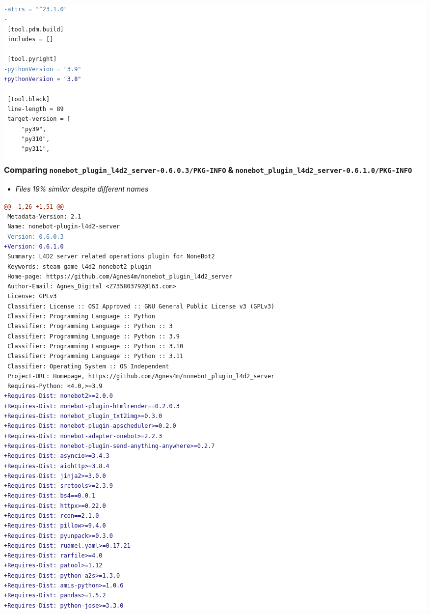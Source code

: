 ```diff
-attrs = "^23.1.0"
-
 [tool.pdm.build]
 includes = []
 
 [tool.pyright]
-pythonVersion = "3.9"
+pythonVersion = "3.8"
 
 [tool.black]
 line-length = 89
 target-version = [
     "py39",
     "py310",
     "py311",
```

### Comparing `nonebot_plugin_l4d2_server-0.6.0.3/PKG-INFO` & `nonebot_plugin_l4d2_server-0.6.1.0/PKG-INFO`

 * *Files 19% similar despite different names*

```diff
@@ -1,26 +1,51 @@
 Metadata-Version: 2.1
 Name: nonebot-plugin-l4d2-server
-Version: 0.6.0.3
+Version: 0.6.1.0
 Summary: L4D2 server related operations plugin for NoneBot2
 Keywords: steam game l4d2 nonebot2 plugin
 Home-page: https://github.com/Agnes4m/nonebot_plugin_l4d2_server
 Author-Email: Agnes_Digital <Z735803792@163.com>
 License: GPLv3
 Classifier: License :: OSI Approved :: GNU General Public License v3 (GPLv3)
 Classifier: Programming Language :: Python
 Classifier: Programming Language :: Python :: 3
 Classifier: Programming Language :: Python :: 3.9
 Classifier: Programming Language :: Python :: 3.10
 Classifier: Programming Language :: Python :: 3.11
 Classifier: Operating System :: OS Independent
 Project-URL: Homepage, https://github.com/Agnes4m/nonebot_plugin_l4d2_server
 Requires-Python: <4.0,>=3.9
+Requires-Dist: nonebot2>=2.0.0
+Requires-Dist: nonebot-plugin-htmlrender==0.2.0.3
+Requires-Dist: nonebot_plugin_txt2img>=0.3.0
+Requires-Dist: nonebot-plugin-apscheduler>=0.2.0
+Requires-Dist: nonebot-adapter-onebot>=2.2.3
+Requires-Dist: nonebot-plugin-send-anything-anywhere>=0.2.7
+Requires-Dist: asyncio>=3.4.3
+Requires-Dist: aiohttp>=3.8.4
+Requires-Dist: jinja2>=3.0.0
+Requires-Dist: srctools>=2.3.9
+Requires-Dist: bs4==0.0.1
+Requires-Dist: httpx>=0.22.0
+Requires-Dist: rcon==2.1.0
+Requires-Dist: pillow>=9.4.0
+Requires-Dist: pyunpack>=0.3.0
+Requires-Dist: ruamel.yaml>=0.17.21
+Requires-Dist: rarfile>=4.0
+Requires-Dist: patool>=1.12
+Requires-Dist: python-a2s>=1.3.0
+Requires-Dist: amis-python>=1.0.6
+Requires-Dist: pandas>=1.5.2
+Requires-Dist: python-jose>=3.3.0
```